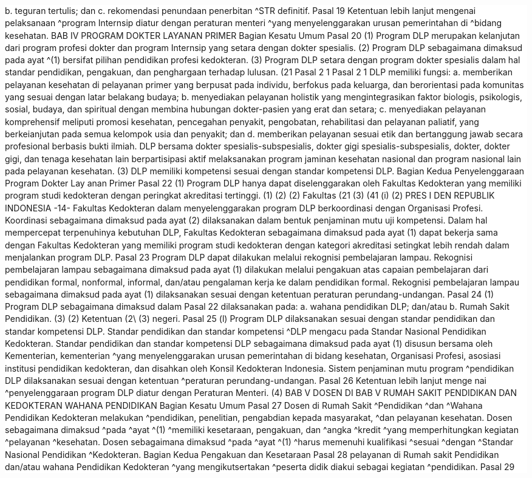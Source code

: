 b. teguran tertulis; dan
c. rekomendasi penundaan penerbitan ^STR definitif.
Pasal 19
Ketentuan lebih lanjut mengenai pelaksanaan ^program Internsip diatur dengan peraturan menteri ^yang menyelenggarakan urusan pemerintahan di ^bidang kesehatan.
BAB IV PROGRAM DOKTER LAYANAN PRIMER Bagian Kesatu Umum
Pasal 20
(1) Program DLP merupakan kelanjutan dari program profesi dokter dan program Internsip yang setara dengan dokter spesialis.
(2) Program DLP sebagaimana dimaksud pada ayat ^(1) bersifat pilihan pendidikan profesi kedokteran.
(3) Program DLP setara dengan program dokter spesialis dalam hal standar pendidikan, pengakuan, dan penghargaan terhadap lulusan. (21 Pasal 2 1 Pasal 2 1 DLP memiliki fungsi:
a. memberikan pelayanan kesehatan di pelayanan primer yang berpusat pada individu, berfokus pada keluarga, dan berorientasi pada komunitas yang sesuai dengan latar belakang budaya;
b. menyediakan pelayanan holistik yang mengintegrasikan faktor biologis, psikologis, sosial, budaya, dan spiritual dengan membina hubungan dokter-pasien yang erat dan setara;
c. menyediakan pelayanan komprehensif meliputi promosi kesehatan, pencegahan penyakit, pengobatan, rehabilitasi dan pelayanan paliatif, yang berkeianjutan pada semua kelompok usia dan penyakit; dan
d. memberikan pelayanan sesuai etik dan bertanggung jawab secara profesional berbasis bukti ilmiah. DLP bersama dokter spesialis-subspesialis, dokter gigi spesialis-subspesialis, dokter, dokter gigi, dan tenaga kesehatan lain berpartisipasi aktif melaksanakan program jaminan kesehatan nasional dan program nasional lain pada pelayanan kesehatan. (3) DLP memiliki kompetensi sesuai dengan standar kompetensi DLP. Bagian Kedua Penyelenggaraan Program Dokter Lay anan Primer Pasal 22 (1) Program DLP hanya dapat diselenggarakan oleh Fakultas Kedokteran yang memiliki program studi kedokteran dengan peringkat akreditasi tertinggi.
(1) (2) (2) Fakultas (21 (3) (41 (i) (2) PRES I DEN REPUBLIK INDONESIA -14- Fakultas Kedokteran dalam menyelenggarakan program DLP berkoordinasi dengan Organisasi Profesi. Koordinasi sebagaimana dimaksud pada ayat (2) dilaksanakan dalam bentuk penjaminan mutu uji kompetensi. Dalam hal mempercepat terpenuhinya kebutuhan DLP, Fakultas Kedokteran sebagaimana dimaksud pada ayat (1) dapat bekerja sama dengan Fakultas Kedokteran yang memiliki program studi kedokteran dengan kategori akreditasi setingkat lebih rendah dalam menjalankan program DLP.
Pasal 23
Program DLP dapat dilakukan melalui rekognisi pembelajaran lampau. Rekognisi pembelajaran lampau sebagaimana dimaksud pada ayat (1) dilakukan melalui pengakuan atas capaian pembelajaran dari pendidikan formal, nonformal, informal, dan/atau pengalaman kerja ke dalam pendidikan formal. Rekognisi pembelajaran lampau sebagaimana dimaksud pada ayat (1) dilaksanakan sesuai dengan ketentuan peraturan perundang-undangan. Pasal 24 (1) Program DLP sebagaimana dimaksud dalam Pasal 22 dilaksanakan pada:
a. wahana pendidikan DLP; dan/atau
b. Rumah Sakit Pendidikan.
(3) (2) Ketentuan (2\ (3) negeri. Pasal 25 (l) Program DLP dilaksanakan sesuai dengan standar pendidikan dan standar kompetensi DLP. Standar pendidikan dan standar kompetensi ^DLP mengacu pada Standar Nasional Pendidikan Kedokteran. Standar pendidikan dan standar kompetensi DLP sebagaimana dimaksud pada ayat (1) disusun bersama oleh Kementerian, kementerian ^yang menyelenggarakan urusan pemerintahan di bidang kesehatan, Organisasi Profesi, asosiasi institusi pendidikan kedokteran, dan disahkan oleh Konsil Kedokteran Indonesia. Sistem penjaminan mutu program ^pendidikan DLP dilaksanakan sesuai dengan ketentuan ^peraturan perundang-undangan.
Pasal 26
Ketentuan lebih lanjut menge nai ^penyelenggaraan program DLP diatur dengan Peraturan Menteri.
(4)
BAB V DOSEN DI
BAB V RUMAH SAKIT PENDIDIKAN DAN KEDOKTERAN WAHANA PENDIDIKAN Bagian Kesatu Umum
Pasal 27
Dosen di Rumah Sakit ^Pendidikan ^dan ^Wahana Pendidikan Kedokteran melakukan ^pendidikan, penelitian, pengabdian kepada masyarakat, ^dan pelayanan kesehatan. Dosen sebagaimana dimaksud ^pada ^ayat ^(1) ^memiliki kesetaraan, pengakuan, dan ^angka ^kredit ^yang memperhitungkan kegiatan ^pelayanan ^kesehatan. Dosen sebagaimana dimaksud ^pada ^ayat ^(1) ^harus memenuhi kualifikasi ^sesuai ^dengan ^Standar Nasional Pendidikan ^Kedokteran.
Bagian Kedua Pengakuan dan Kesetaraan
Pasal 28
pelayanan di Rumah sakit Pendidikan dan/atau wahana Pendidikan Kedokteran ^yang mengikutsertakan ^peserta didik diakui sebagai kegiatan ^pendidikan.
Pasal 29